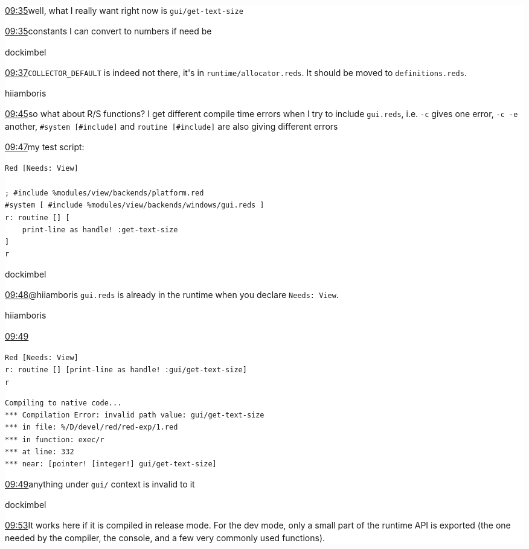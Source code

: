 [09:35](#msg5c39b4cb95e17b45253bd224)well, what I really want right now is `gui/get-text-size`

[09:35](#msg5c39b4fd0721b912a569987e)constants I can convert to numbers if need be

dockimbel

[09:37](#msg5c39b57520b78635b60ee1ca)`COLLECTOR_DEFAULT` is indeed not there, it's in `runtime/allocator.reds`. It should be moved to `definitions.reds`.

hiiamboris

[09:45](#msg5c39b73f35350772cf1b859a)so what about R/S functions? I get different compile time errors when I try to include `gui.reds`, i.e. `-c` gives one error, `-c -e` another, `#system [#include]` and `routine [#include]` are also giving different errors

[09:47](#msg5c39b7bbba355012a4277e36)my test script:

```
Red [Needs: View]

; #include %modules/view/backends/platform.red
#system [ #include %modules/view/backends/windows/gui.reds ]
r: routine [] [
	print-line as handle! :get-text-size
]
r
```

dockimbel

[09:48](#msg5c39b7e032a8370605bbda13)@hiiamboris `gui.reds` is already in the runtime when you declare `Needs: View`.

hiiamboris

[09:49](#msg5c39b82a0721b912a569aa16)

```
Red [Needs: View]
r: routine [] [print-line as handle! :gui/get-text-size]
r
```

```
Compiling to native code...
*** Compilation Error: invalid path value: gui/get-text-size
*** in file: %/D/devel/red/red-exp/1.red
*** in function: exec/r
*** at line: 332
*** near: [pointer! [integer!] gui/get-text-size]
```

[09:49](#msg5c39b8389fa58135b5527dba)anything under `gui/` context is invalid to it

dockimbel

[09:53](#msg5c39b9348318994524d89787)It works here if it is compiled in release mode. For the dev mode, only a small part of the runtime API is exported (the one needed by the compiler, the console, and a few very commonly used functions).

